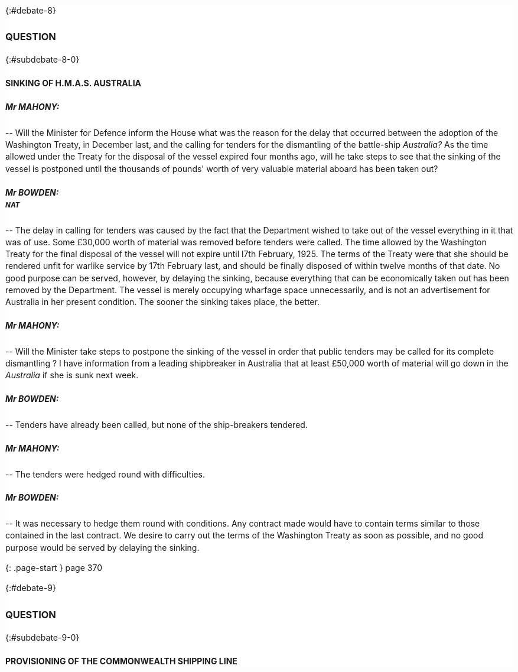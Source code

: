 {:#debate-8}
### QUESTION

{:#subdebate-8-0}
#### SINKING OF H.M.A.S. AUSTRALIA

##### Mr MAHONY:

-- Will the Minister for Defence inform the House what was the reason for the delay that occurred between the adoption of the Washington Treaty, in December last, and the calling for tenders for the dismantling of the battle-ship  *Australia?*  As the time allowed under the Treaty for the disposal of the vessel expired four months ago, will he take steps to see that the sinking of the vessel is postponed until the thousands of pounds' worth of very valuable material aboard has been taken out? 

##### Mr BOWDEN:<br><small class="text-muted">NAT</small>

-- The delay in calling for tenders was caused by the fact that the Department wished to take out of the vessel everything in it that was of use. Some £30,000 worth of material was removed before tenders were called. The time allowed by the Washington Treaty for the final disposal of the vessel will not expire until l7th February, 1925. The terms of the Treaty were that she should be rendered unfit for warlike service by 17th February last, and should be finally disposed of within twelve months of that date. No good purpose can be served, however, by delaying the sinking, because everything that can be economically taken out has been removed by the Department. The vessel is merely occupying wharfage space unnecessarily, and is not an advertisement for Australia in her present condition. The sooner the sinking takes place, the better. 

##### Mr MAHONY:

-- Will the Minister take steps to postpone the sinking of the vessel in order that public tenders may be called for its complete dismantling ? I have information from a leading shipbreaker in Australia that at least £50,000 worth of material will go down in the  *Australia*  if she is sunk next week. 

##### Mr BOWDEN:

-- Tenders have already been called, but none of the ship-breakers tendered. 

##### Mr MAHONY:

-- The tenders were hedged round with difficulties. 

##### Mr BOWDEN:

-- It was necessary to hedge them round with conditions. Any contract made would have to contain terms similar to those contained in the last contract. We desire to carry out the terms of the Washington Treaty as soon as possible, and no good purpose would be served by delaying the sinking. 

{: .page-start }
page 370

{:#debate-9}
### QUESTION

{:#subdebate-9-0}
#### PROVISIONING OF THE COMMONWEALTH SHIPPING LINE
